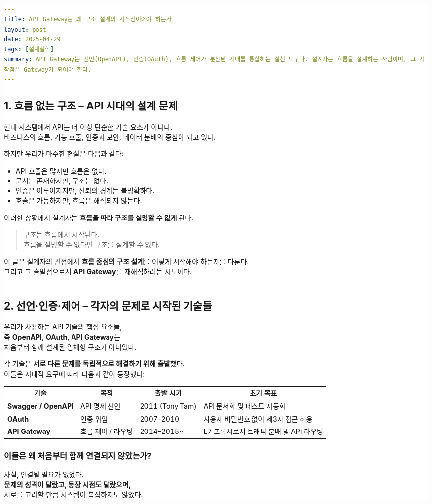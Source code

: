 ```yaml
---
title: API Gateway는 왜 구조 설계의 시작점이어야 하는가
layout: post
date: 2025-04-29
tags: [설계철학]
summary: API Gateway는 선언(OpenAPI), 인증(OAuth), 흐름 제어가 분산된 시대를 통합하는 실천 도구다. 설계자는 흐름을 설계하는 사람이며, 그 시작점은 Gateway가 되어야 한다.
---
```


## 1. 흐름 없는 구조 – API 시대의 설계 문제

현대 시스템에서 API는 더 이상 단순한 기술 요소가 아니다.  
비즈니스의 흐름, 기능 호출, 인증과 보안, 데이터 분배의 중심이 되고 있다.

하지만 우리가 마주한 현실은 다음과 같다:

- API 호출은 많지만 흐름은 없다.
- 문서는 존재하지만, 구조는 없다.
- 인증은 이루어지지만, 신뢰의 경계는 불명확하다.
- 호출은 가능하지만, 흐름은 해석되지 않는다.

이러한 상황에서 설계자는 **흐름을 따라 구조를 설명할 수 없게** 된다.

> 구조는 흐름에서 시작된다.  
> 흐름을 설명할 수 없다면 구조를 설계할 수 없다.

이 글은 설계자의 관점에서 **흐름 중심의 구조 설계**를 어떻게 시작해야 하는지를 다룬다.  
그리고 그 출발점으로서 **API Gateway**를 재해석하려는 시도이다.

---

## 2. 선언·인증·제어 – 각자의 문제로 시작된 기술들

우리가 사용하는 API 기술의 핵심 요소들,  
즉 **OpenAPI**, **OAuth**, **API Gateway**는  
처음부터 함께 설계된 일체형 구조가 아니었다.

각 기술은 **서로 다른 문제를 독립적으로 해결하기 위해 출발**했다.  
이들은 시대적 요구에 따라 다음과 같이 등장했다:

| 기술 | 목적 | 출발 시기 | 초기 목표 |
|------|------|------------|-----------|
| **Swagger / OpenAPI** | API 명세 선언 | 2011 (Tony Tam) | API 문서화 및 테스트 자동화 |
| **OAuth** | 인증 위임 | 2007–2010 | 사용자 비밀번호 없이 제3자 접근 허용 |
| **API Gateway** | 흐름 제어 / 라우팅 | 2014–2015~ | L7 프록시로서 트래픽 분배 및 API 라우팅 |

### 이들은 왜 처음부터 함께 연결되지 않았는가?

사실, 연결될 필요가 없었다.  
**문제의 성격이 달랐고, 등장 시점도 달랐으며,**  
서로를 고려할 만큼 시스템이 복잡하지도 않았다.
